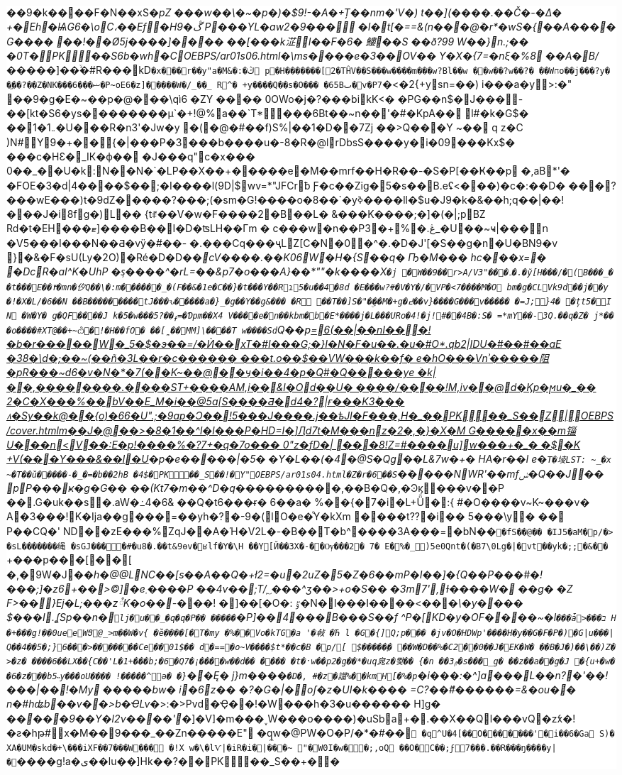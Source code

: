 ��9�k����F�N��xS�_pZ ���w��\�~�p�)�$9!-�A�+Ț��nm�'V�) t��](����.��Č�-�Δ� +�Eh�ѨG6�\oC،��Ef�Hڴ�9 P���YL�aw2�9���׽ �I�t[�==&(n���@ٙ�_r*�wS�{��A�_��� G���� ��!��Ø5j����]���� ��[���k淽I�� F�6� 䱾��S ��ð?99 W��}n.;�� �0T�PK    ��_S6b�wh  �C     OEBPS/ar01s06.html�\ms���_�e�3��OV�� Y�X�{7=�nξ�%_8 ��A�B/�_���_�]��ۙ�#R���kD`�x���r��y"a�M&�:�ڭ p�H�������[2�TĤV��S���w����m���w?Bl��w �߼�w��?w��?� ��Wחo��j���?y��֦��?��Z�NK���ޟ���6�P~oE6�z]�����W�/_��_ R΢^� +y����Q��s�O��� �65Bٮ�v�P7`�<�2{+ysn=��) i���a�y>:�" ��9�g�E�~��p�@���\qì6 �ZY ���� ߀OWo�j�?���bikK<� �PG��n$�J���-��[kt�S6�ys��������μ`�+!@%a��`T*���6Bt��~n��'�#�KpA�� ΁l#�k�G$� ��1�܅1�U���R�n3'�Jw� y �(�@�#��f)S%|��1�D��7Zj ��>Q� ��Y ~��  q z�C )N#Y9�+��{�|���P�3���b����u�-8�R�@lrDbsS����y�i�09���Kx$� ���c�HƐ�_IК�ϕ�� �J���q"c�x��� 0��_��U�k:N��N�`�LP��X��+�����e�M��mrf��H�R��-�S�P[��Ҝ��p �,aB*'� �FOE�3�d|4����$��\;�I����l(9D|$wv=*"JFCrƀ Ƒ�c��Zig�5�s��B.eʢ<���)�c�:��D� ���?���wE���)t�9dZ�����?���;(�sm�G!����o�8��`�yߢ����ll�$u�J9�k�&��h;q��|��!���J�i8fg�)L�� {tꑷ��V�w�F����2�B��L� &���K����;�]�(�|;pBZ Rd�t�EH\���ޓ]����B��I�D�ʦLH��Гm � c���w�n��P3�+%�.ڠ_�U��\~ҹ|���ո �V5���I���N��Ƌ�vÿ�#��- �.���Cq���ҷLZ[C�N�0�^�.�D�J'[�S��g�n�U�BN9�v𮸥}�&�F�sU(Ly�2O)�Ré�D�D�_ �cV����.� �K06W�H�{S��q� Ҧ�M��� hc���x=� �Dc򾺪_R�aI^K�UhP �s̹����^�rL=��&p7�o���A}��*""�k����X`�j �W��9��r>A/VЗ"���۔�.�ў[H���/�(B���_��t���E��۳�mn�㐴Q��\�:m������_�(F��&�1e�C��}�t���Y��Rɿ5�u��4�8d �E���w?#�V�Y�/�VP�<7����M�O bm�g�CLVk9d��j��y�!�X�L/�6��N ��B���������tJ���ԅ�����a�}_�g��Y��g&��� �R ��T��]S�"�ۣ��M�+g�߄��v}����G���v����� �=J;}4� �țt5�IN �W�Y� g�QF����J k�5�w���5?��ߪ=�Ɗpm��X4 V����e�n��kbm�b�E*����j�L���URo�4!�j!#��4B�:S� =*mY��-3Q.��q�Z� j*���o����#ΧT@��+~ѽ�!�H��fO� ��[̪��MM]\����T w����Sd`Q��p[=6(��|��nI���! �b�r�����W�_5�$�э��=/�Ѝ� �xT�#I���G;�}I�N�F�u��.�u�#O*.qb2|IDU�#��#��aE �38�\d�;��~(��ñ�3L��r�c������ ���t.o��$��VW���k��f� e�hO���Vnʾ�����阻�pR���~d6�v �N�*�7(��K~��@��ӌ�i��4�p�Q#�Q�����ye ۤ�k|��,��������.����ST+����AM,i��&l�Od��U� ����/����!M,iv��@d�Ϗp�ϻu�_�� 2�C�X���%��bV��E_M�i��@5a[S����Ƌ�d4�?|ғ���K3ۖ��� ٨�Sy��k@��{o)�66�U".;�9ap�Ɔ��!5���J����.j��ѣJl�F���,H�_��PK    ��_S��Z  |     OEBPS/cover.htmlm��J�@��>�8�1��^l�l���P�HD=I�]Ӆd7t�M���nz�2�,�}�X�M G�����x��m锱U���n<V��:E�p!����%�?7+�q�7o��� 0"z�fD�| ���8!Z=#����u]w���+�_� �$�K +V(���Y���&��l�U]()�p�e��_���|�5� �Y�L��(�4�@S�Qg��L&7w�+� HA�r��I e�`T�堎LST: ~_�x~�T��ŭ�����-�_�=�b��2hB �4$�PK    ��_S��!�  Y"     OEBPS/ar01s04.html�Z�r�6��S`�ٙ����NWR'��mfݭ�Q��J�� pP���ҝ�g�G�� ��(Kt7�m��^D�q��������_��,��B�Q�,�Ͽϗ�ٌ�� �v��P ��.G�uk��s�.aW�߸4�6& ��Q�t6���ɍ� 6��a� %��{�7�i�L+Ǖ�:{ #�O����v~K~���v� Α�3���!K�Ija��g���=��yh�?�-9�(lO�e�ͦY�kXm ����t??�i�� 5���\y � ��׾ P��CQ�' ND��zE���%ZqJ��A�Ή�V2L�-�B��T�b^����3A���=�bN��`�fS��@�� �IJ5�aM�p/�>�sL�������绳 �sGJ����#�u8�.��t&9ɵv�ʁlf�Y�\H ��Y[Й��3X�-��Ѹ���2� 7� E�%�_)5e0Qnt�(�B7\0Lg�|�vt��yk�;;�&��` +���p���[��[ �,�9W�J��_h�@@LNC��[s��A��Q�+ł2=�u�2uZ�5�Z�6��mP�I��]�{Q��P���#�!���;]�z6+��>©]�e܂����P ��4v��;T/؁���^ʒ��>+o�S�� �3m7',Ɨ����W� ��g� �Z F>���ٌ}Ej�L;���zཾK�o��-�_��! �]��[�O�: ٷ�N�l���I����<��*�\�y���� $���І.ʆSp��n�`lj�u��_� q�q�P�� �����`�P]��4���B���S��f ^P�[KD�y�OF�݌���~�l`���ǡ>���ב H�+���g!��0ueeWՑ@_>m��W�v{ �ȅ����[�T�my �%��Vo�kTG�a '�㪕 �Ћ l �G�{]Q;p��� �jv�O�HDWp'����H�y��G�F�P�)�G|u���|Q��4��5�;}6���>�������Ce񓪈��01$�� d�==�o~V����$t*��c�B �p/[ $�����֚� ��W�D��%�C2��0��J�EK�W� ��B�J�)��\��)Z�>�z� ����6��LX��{C��'L�1+���b;�6�Q7�¡����w��d�� ���� �t�ˑw��p2�g��*�uq㿡z�뽳�� {�n ��ݦ3�s���_g� ��z��a��g�J �{u+�w��6�z���b5˵y���oU���� !�����^ǝ� �}`��Ę� j}m����`�D�, #�z�譡%��kmH[�%�p`�i���:�^]a���L��n?�'��!���|��!�My �����bw� i�6z�� �?�G�|�oʃ�z�UI�k���� =C?��ް#������=&�ou�� n�#hʥb��v��>b�ҼLv*�>:�>Pvd� Ҿ��!�W���h�3�u������ H]g� ��*���9��Y�l2ν����'�*]�V]�m���˯W���o����)�uSba+�.��X��Ql���vQ�zެx�!�ƨ�hթ#׿x�M��9���_��Zn�����E" �q̼w�@PW�O�P/�*�#��` �q^U�4[��O�������'�i��6�Ga S)�XA�UM�skd�+\���iXF��7���W��� �!X w�\�lѴ|�iR�i�|���~ "�W0I�w��;,oQ𳮼 ��O�C��;ϝ7���.��R���ŋ����y|�`����g!a�ی��lu��]Hk��?��PK    ��_S��+�  �